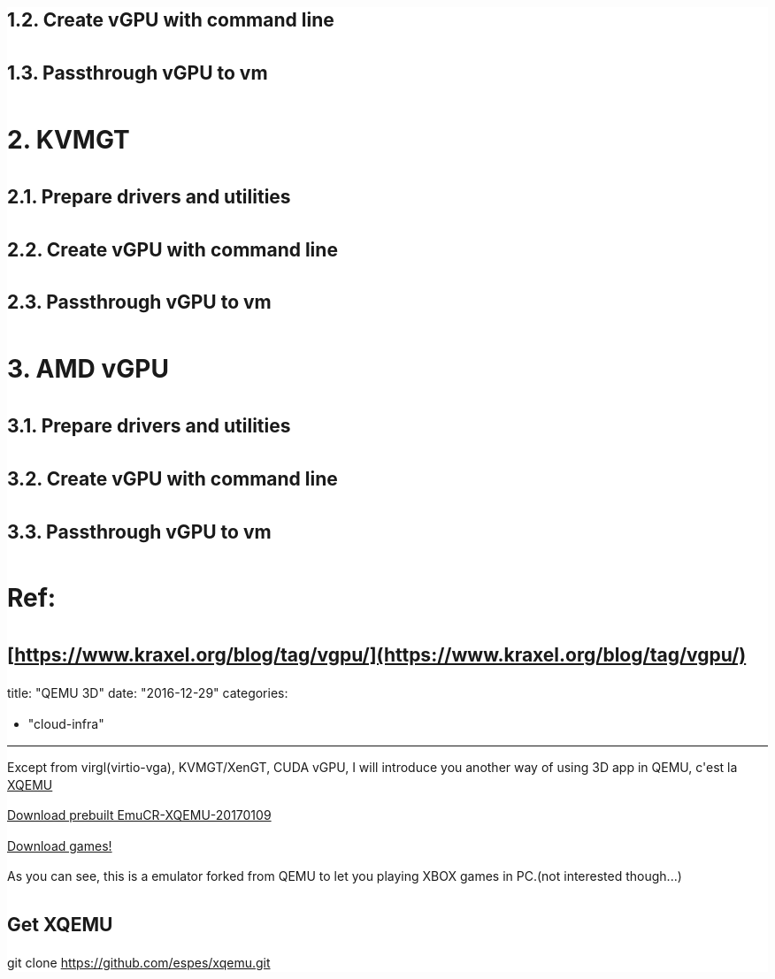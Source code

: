 ## 1.2. Create vGPU with command line

## 1.3. Passthrough vGPU to vm

# 2\. KVMGT

## 2.1. Prepare drivers and utilities

## 2.2. Create vGPU with command line

## 2.3. Passthrough vGPU to vm

# 3\. AMD vGPU

## 3.1. Prepare drivers and utilities

## 3.2. Create vGPU with command line

## 3.3. Passthrough vGPU to vm

# Ref:

[https://www.kraxel.org/blog/tag/vgpu/](https://www.kraxel.org/blog/tag/vgpu/)
---
title: "QEMU 3D"
date: "2016-12-29"
categories: 
  - "cloud-infra"
---

Except from virgl(virtio-vga), KVMGT/XenGT, CUDA vGPU, I will introduce you another way of using 3D app in QEMU, c'est la [XQEMU](http://xqemu.com/)

[Download prebuilt EmuCR-XQEMU-20170109](https://blog.lofyer.org/wp-content/uploads/EmuCR-XQEMU-20170109.7z)

[Download games!](https://www.emuparadise.me/roms-isos-games.php)

As you can see, this is a emulator forked from QEMU to let you playing XBOX games in PC.(not interested though...)

## Get XQEMU

git clone https://github.com/espes/xqemu.git
